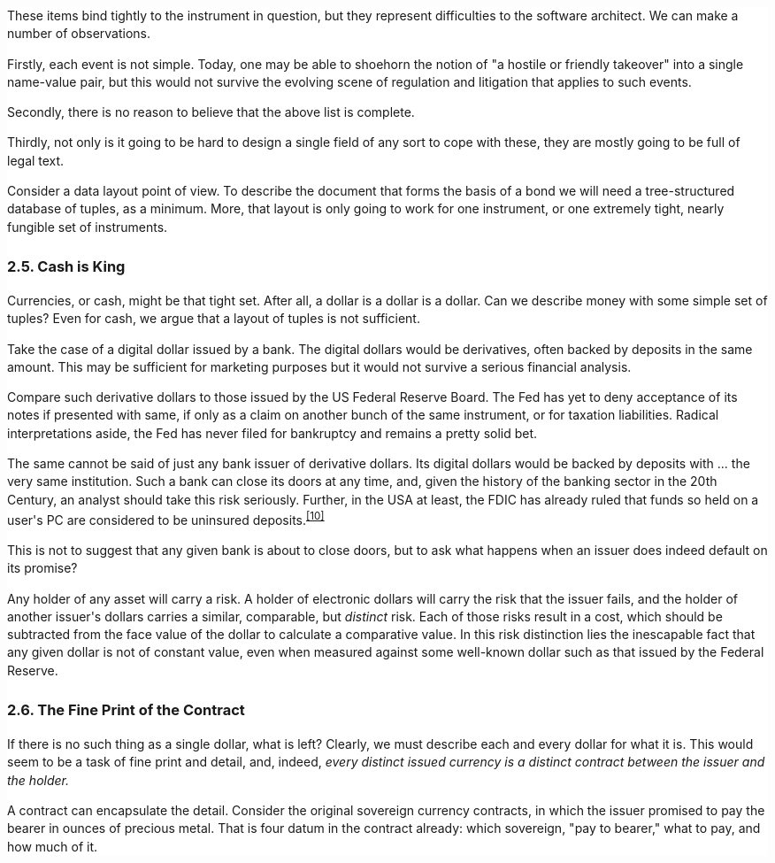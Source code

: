 These items bind tightly to the instrument in question, but they represent difficulties to the software architect. We can make a number of observations.

Firstly, each event is not simple. Today, one may be able to shoehorn the notion of "a hostile or friendly takeover" into a single name-value pair, but this would not survive the evolving scene of regulation and litigation that applies to such events.

Secondly, there is no reason to believe that the above list is complete.

Thirdly, not only is it going to be hard to design a single field of any sort to cope with these, they are mostly going to be full of legal text.

Consider a data layout point of view. To describe the document that forms the basis of a bond we will need a tree-structured database of tuples, as a minimum. More, that layout is only going to work for one instrument, or one extremely tight, nearly fungible set of instruments.

### 2.5. Cash is King

Currencies, or cash, might be that tight set. After all, a dollar is a dollar is a dollar. Can we describe money with some simple set of tuples? Even for cash, we argue that a layout of tuples is not sufficient.

Take the case of a digital dollar issued by a bank. The digital dollars would be derivatives, often backed by deposits in the same amount. This may be sufficient for marketing purposes but it would not survive a serious financial analysis.

Compare such derivative dollars to those issued by the US Federal Reserve Board. The Fed has yet to deny acceptance of its notes if presented with same, if only as a claim on another bunch of the same instrument, or for taxation liabilities. Radical interpretations aside, the Fed has never filed for bankruptcy and remains a pretty solid bet.

The same cannot be said of just any bank issuer of derivative dollars. Its digital dollars would be backed by deposits with ... the very same institution. Such a bank can close its doors at any time, and, given the history of the banking sector in the 20th Century, an analyst should take this risk seriously. Further, in the USA at least, the FDIC has already ruled that funds so held on a user's PC are considered to be uninsured deposits.<sup><a href="#fn10" id="ref10">[10]</a></sup>

This is not to suggest that any given bank is about to close doors, but to ask what happens when an issuer does indeed default on its promise?

Any holder of any asset will carry a risk. A holder of electronic dollars will carry the risk that the issuer fails, and the holder of another issuer's dollars carries a similar, comparable, but _distinct_ risk. Each of those risks result in a cost, which should be subtracted from the face value of the dollar to calculate a comparative value. In this risk distinction lies the inescapable fact that any given dollar is not of constant value, even when measured against some well-known dollar such as that issued by the Federal Reserve.

### 2.6. The Fine Print of the Contract

If there is no such thing as a single dollar, what is left? Clearly, we must describe each and every dollar for what it is. This would seem to be a task of fine print and detail, and, indeed, _every distinct issued currency is a distinct contract between the issuer and the holder._

A contract can encapsulate the detail. Consider the original sovereign currency contracts, in which the issuer promised to pay the bearer in ounces of precious metal. That is four datum in the contract already: which sovereign, "pay to bearer," what to pay, and how much of it.
